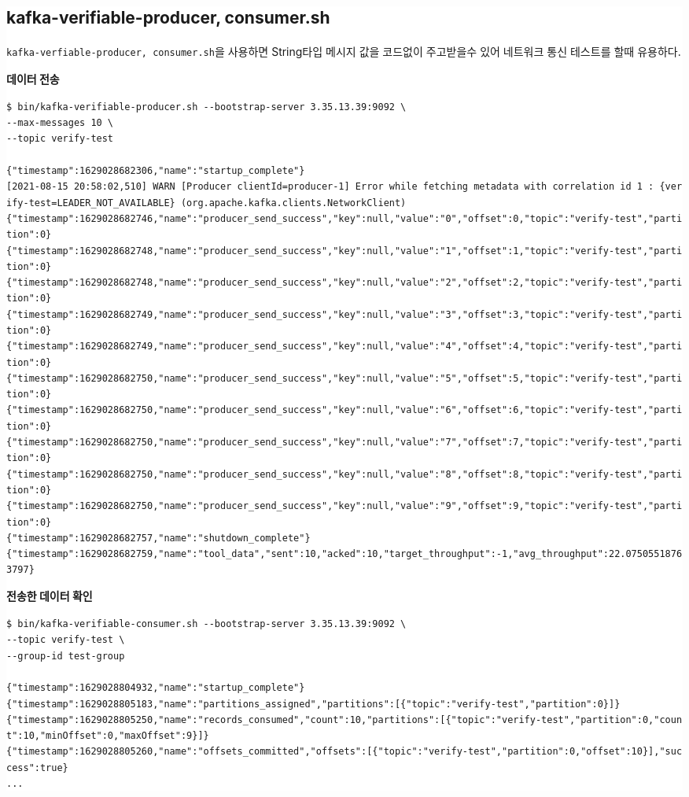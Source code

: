 ## kafka-verifiable-producer, consumer.sh

`kafka-verfiable-producer, consumer.sh`을 사용하면 String타입 메시지 값을 코드없이 주고받을수 있어 네트워크 통신 테스트를 할때 유용하다.


**데이터 전송**
```
$ bin/kafka-verifiable-producer.sh --bootstrap-server 3.35.13.39:9092 \
--max-messages 10 \
--topic verify-test

{"timestamp":1629028682306,"name":"startup_complete"}
[2021-08-15 20:58:02,510] WARN [Producer clientId=producer-1] Error while fetching metadata with correlation id 1 : {verify-test=LEADER_NOT_AVAILABLE} (org.apache.kafka.clients.NetworkClient)
{"timestamp":1629028682746,"name":"producer_send_success","key":null,"value":"0","offset":0,"topic":"verify-test","partition":0}
{"timestamp":1629028682748,"name":"producer_send_success","key":null,"value":"1","offset":1,"topic":"verify-test","partition":0}
{"timestamp":1629028682748,"name":"producer_send_success","key":null,"value":"2","offset":2,"topic":"verify-test","partition":0}
{"timestamp":1629028682749,"name":"producer_send_success","key":null,"value":"3","offset":3,"topic":"verify-test","partition":0}
{"timestamp":1629028682749,"name":"producer_send_success","key":null,"value":"4","offset":4,"topic":"verify-test","partition":0}
{"timestamp":1629028682750,"name":"producer_send_success","key":null,"value":"5","offset":5,"topic":"verify-test","partition":0}
{"timestamp":1629028682750,"name":"producer_send_success","key":null,"value":"6","offset":6,"topic":"verify-test","partition":0}
{"timestamp":1629028682750,"name":"producer_send_success","key":null,"value":"7","offset":7,"topic":"verify-test","partition":0}
{"timestamp":1629028682750,"name":"producer_send_success","key":null,"value":"8","offset":8,"topic":"verify-test","partition":0}
{"timestamp":1629028682750,"name":"producer_send_success","key":null,"value":"9","offset":9,"topic":"verify-test","partition":0}
{"timestamp":1629028682757,"name":"shutdown_complete"}
{"timestamp":1629028682759,"name":"tool_data","sent":10,"acked":10,"target_throughput":-1,"avg_throughput":22.07505518763797}
```

**전송한 데이터 확인**
```
$ bin/kafka-verifiable-consumer.sh --bootstrap-server 3.35.13.39:9092 \
--topic verify-test \
--group-id test-group

{"timestamp":1629028804932,"name":"startup_complete"}
{"timestamp":1629028805183,"name":"partitions_assigned","partitions":[{"topic":"verify-test","partition":0}]}
{"timestamp":1629028805250,"name":"records_consumed","count":10,"partitions":[{"topic":"verify-test","partition":0,"count":10,"minOffset":0,"maxOffset":9}]}
{"timestamp":1629028805260,"name":"offsets_committed","offsets":[{"topic":"verify-test","partition":0,"offset":10}],"success":true}
...
```
